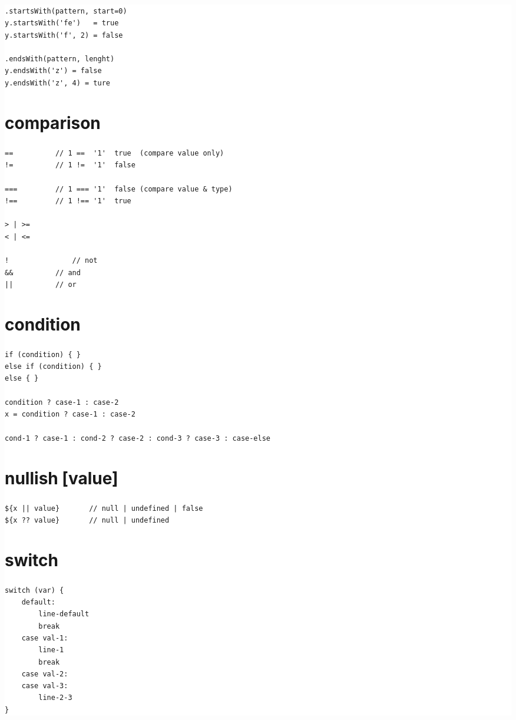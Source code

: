 	.startsWith(pattern, start=0)
	y.startsWith('fe')   = true
	y.startsWith('f', 2) = false

	.endsWith(pattern, lenght)
	y.endsWith('z') = false
	y.endsWith('z', 4) = ture

# comparison
	==			// 1 ==  '1'  true 	(compare value only)
	!=			// 1 !=  '1'  false

	===			// 1 === '1'  false	(compare value & type)
	!==			// 1 !== '1'  true

	> | >=
	< | <=

	!				// not
	&&			// and
	||			// or

# condition
	if (condition) { }
	else if (condition) { }
	else { }

	condition ? case-1 : case-2
	x = condition ? case-1 : case-2

	cond-1 ? case-1 : cond-2 ? case-2 : cond-3 ? case-3 : case-else

# nullish [value]
	${x || value}		// null | undefined | false
	${x ?? value}		// null | undefined

# switch
	switch (var) {
		default:
			line-default
			break
		case val-1:
			line-1
			break
		case val-2:
		case val-3:
			line-2-3
	}
